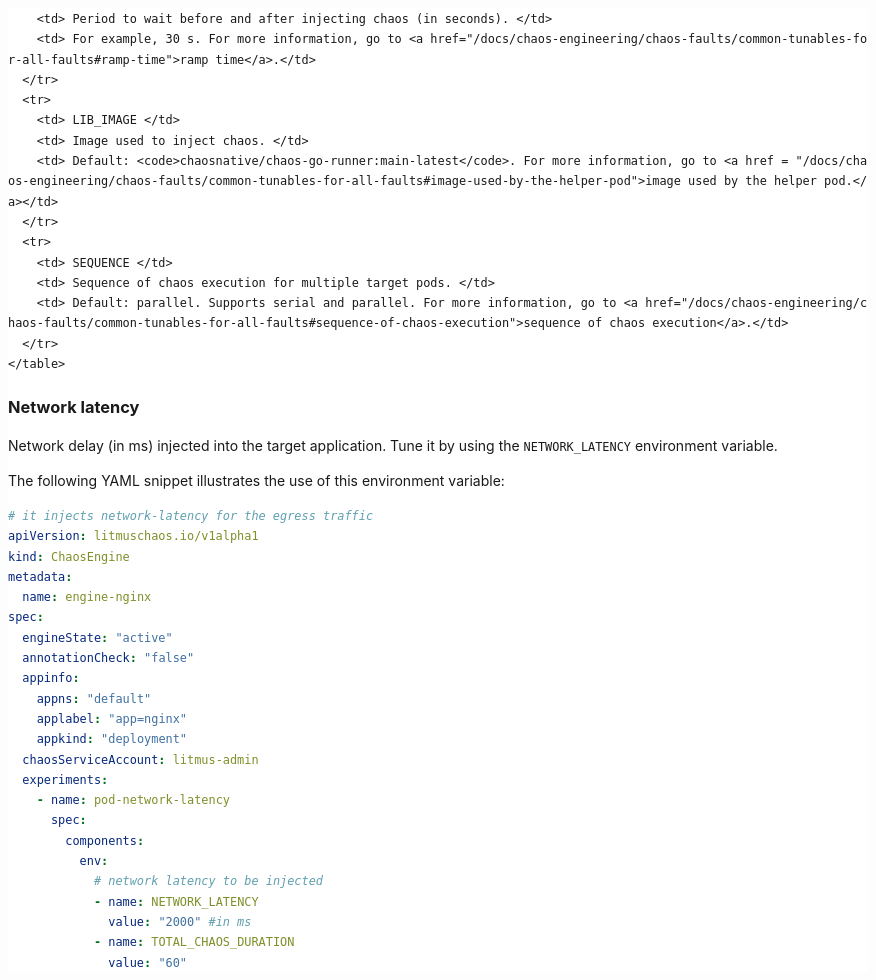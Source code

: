         <td> Period to wait before and after injecting chaos (in seconds). </td>
        <td> For example, 30 s. For more information, go to <a href="/docs/chaos-engineering/chaos-faults/common-tunables-for-all-faults#ramp-time">ramp time</a>.</td>
      </tr>
      <tr>
        <td> LIB_IMAGE </td>
        <td> Image used to inject chaos. </td>
        <td> Default: <code>chaosnative/chaos-go-runner:main-latest</code>. For more information, go to <a href = "/docs/chaos-engineering/chaos-faults/common-tunables-for-all-faults#image-used-by-the-helper-pod">image used by the helper pod.</a></td>
      </tr>
      <tr>
        <td> SEQUENCE </td>
        <td> Sequence of chaos execution for multiple target pods. </td>
        <td> Default: parallel. Supports serial and parallel. For more information, go to <a href="/docs/chaos-engineering/chaos-faults/common-tunables-for-all-faults#sequence-of-chaos-execution">sequence of chaos execution</a>.</td>
      </tr>
    </table>

### Network latency

Network delay (in ms) injected into the target application. Tune it by using the `NETWORK_LATENCY` environment variable.

The following YAML snippet illustrates the use of this environment variable:

[embedmd]: # "./static/manifests/pod-network-latency/network-latency.yaml yaml"

```yaml
# it injects network-latency for the egress traffic
apiVersion: litmuschaos.io/v1alpha1
kind: ChaosEngine
metadata:
  name: engine-nginx
spec:
  engineState: "active"
  annotationCheck: "false"
  appinfo:
    appns: "default"
    applabel: "app=nginx"
    appkind: "deployment"
  chaosServiceAccount: litmus-admin
  experiments:
    - name: pod-network-latency
      spec:
        components:
          env:
            # network latency to be injected
            - name: NETWORK_LATENCY
              value: "2000" #in ms
            - name: TOTAL_CHAOS_DURATION
              value: "60"
```


[embedmd]: # "./static/manifests/pod-network-latency/destination-ips-and-hosts.yaml yaml"
[embedmd]: # "./static/manifests/pod-network-latency/network-interface.yaml yaml"
[embedmd]: # "./static/manifests/pod-network-latency/network-latency-jitter.yaml yaml"
[embedmd]: # "./static/manifests/pod-network-latency/container-runtime-and-socket-path.yaml yaml"
